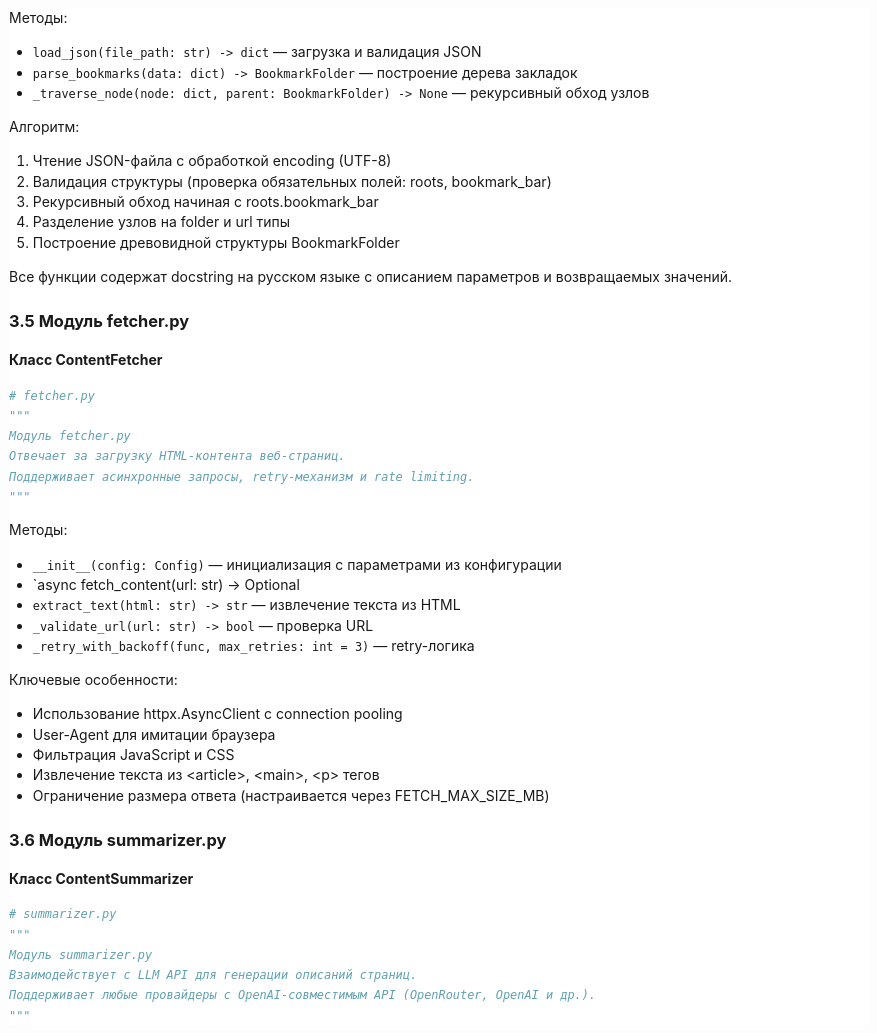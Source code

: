 Методы:

- `load_json(file_path: str) -> dict` — загрузка и валидация JSON
- `parse_bookmarks(data: dict) -> BookmarkFolder` — построение дерева закладок
- `_traverse_node(node: dict, parent: BookmarkFolder) -> None` — рекурсивный обход узлов

Алгоритм:

1. Чтение JSON-файла с обработкой encoding (UTF-8)
2. Валидация структуры (проверка обязательных полей: roots, bookmark_bar)
3. Рекурсивный обход начиная с roots.bookmark_bar
4. Разделение узлов на folder и url типы
5. Построение древовидной структуры BookmarkFolder

Все функции содержат docstring на русском языке с описанием параметров и возвращаемых значений.

### 3.5 Модуль fetcher.py

**Класс ContentFetcher**

```python
# fetcher.py
"""
Модуль fetcher.py
Отвечает за загрузку HTML-контента веб-страниц.
Поддерживает асинхронные запросы, retry-механизм и rate limiting.
"""
```

Методы:

- `__init__(config: Config)` — инициализация с параметрами из конфигурации
- `async fetch_content(url: str) -> Optional
- `extract_text(html: str) -> str` — извлечение текста из HTML
- `_validate_url(url: str) -> bool` — проверка URL
- `_retry_with_backoff(func, max_retries: int = 3)` — retry-логика

Ключевые особенности:

- Использование httpx.AsyncClient с connection pooling
- User-Agent для имитации браузера
- Фильтрация JavaScript и CSS
- Извлечение текста из \<article\>, \<main\>, \<p\> тегов
- Ограничение размера ответа (настраивается через FETCH_MAX_SIZE_MB)


### 3.6 Модуль summarizer.py

**Класс ContentSummarizer**

```python
# summarizer.py
"""
Модуль summarizer.py
Взаимодействует с LLM API для генерации описаний страниц.
Поддерживает любые провайдеры с OpenAI-совместимым API (OpenRouter, OpenAI и др.).
"""
```
